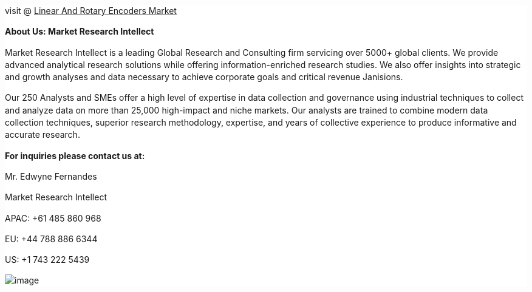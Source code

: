 visit&nbsp;@</strong>&nbsp;</span><span class="font-[700]"><a href="https://www.marketresearchintellect.com/product/linear-and-rotary-encoders-market/?utm_source=Linkedin&utm_medium=843" target="_blank" data-tracking-control-name="article-ssr-frontend-pulse_little-text-block" data-tracking-will-navigate="" data-test-link="">Linear And Rotary Encoders Market</a></span></p><p><strong><span class="font-[700]">About Us: Market Research Intellect</span></strong></p><p><span class="">Market Research Intellect is a leading Global Research and Consulting firm servicing over 5000+ global clients. We provide advanced analytical research solutions while offering information-enriched research studies.&nbsp;</span>We also offer insights into strategic and growth analyses and data necessary to achieve corporate goals and critical revenue Janisions.</p><p><span class="">Our 250 Analysts and SMEs offer a high level of expertise in data collection and governance using industrial techniques to collect and analyze data on more than 25,000 high-impact and niche markets. Our analysts are trained to combine modern data collection techniques, superior research methodology, expertise, and years of collective experience to produce informative and accurate research.</span></p><p><strong>For inquiries please contact us at:</strong></p><p>Mr. Edwyne Fernandes</p><p>Market Research Intellect</p><p>APAC: +61 485 860 968</p><p>EU: +44 788 886 6344</p><p>US: +1 743 222 5439</p>
![image](https://github.com/user-attachments/assets/60e020b0-5f84-406b-b929-928aff4d28d1)
